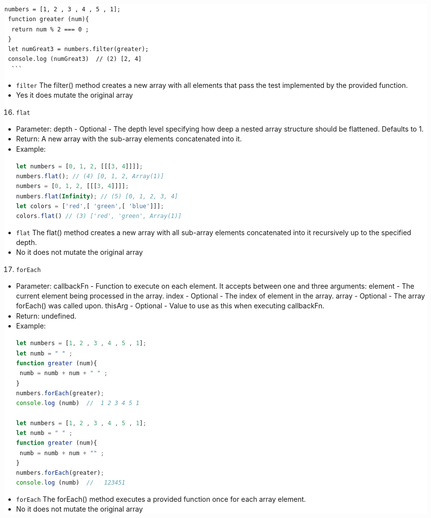    numbers = [1, 2 , 3 , 4 , 5 , 1];
     function greater (num){
      return num % 2 === 0 ;
     }
     let numGreat3 = numbers.filter(greater);
     console.log (numGreat3)  // (2) [2, 4]
      ```
   - `filter` The filter() method creates a new array with all elements that pass the test implemented by the provided 
           function.
   - Yes it does mutate the original array

16. `flat`

   - Parameter: depth - Optional - The depth level specifying how deep a nested array structure should be flattened.
                 Defaults to 1.
   - Return: A new array with the sub-array elements concatenated into it.
   - Example:
     ```js
     let numbers = [0, 1, 2, [[[3, 4]]]];
     numbers.flat(); // (4) [0, 1, 2, Array(1)]
     numbers = [0, 1, 2, [[[3, 4]]]];
     numbers.flat(Infinity); // (5) [0, 1, 2, 3, 4]
     let colors = ['red',[ 'green',[ 'blue']]];
     colors.flat() // (3) ['red', 'green', Array(1)]
     ```
   - `flat` The flat() method creates a new array with all sub-array elements concatenated into it recursively up to the
           specified depth.
   - No it does not mutate the original array


17. `forEach`

   - Parameter: callbackFn - Function to execute on each element. It accepts between one and three arguments:
                element - The current element being processed in the array.
                index - Optional - The index of element in the array.
                array - Optional - The array forEach() was called upon.
                thisArg - Optional - Value to use as this when executing callbackFn.
   - Return: undefined.
   - Example:
     ```js
     let numbers = [1, 2 , 3 , 4 , 5 , 1];
     let numb = " " ;
     function greater (num){
      numb = numb + num + " " ;
     }
     numbers.forEach(greater);
     console.log (numb)  //  1 2 3 4 5 1 

     let numbers = [1, 2 , 3 , 4 , 5 , 1];
     let numb = " " ;
     function greater (num){
      numb = numb + num + "" ;
     }
     numbers.forEach(greater);
     console.log (numb)  //   123451
      ```
   - `forEach` The forEach() method executes a provided function once for each array element.
   - No it does not mutate the original array
